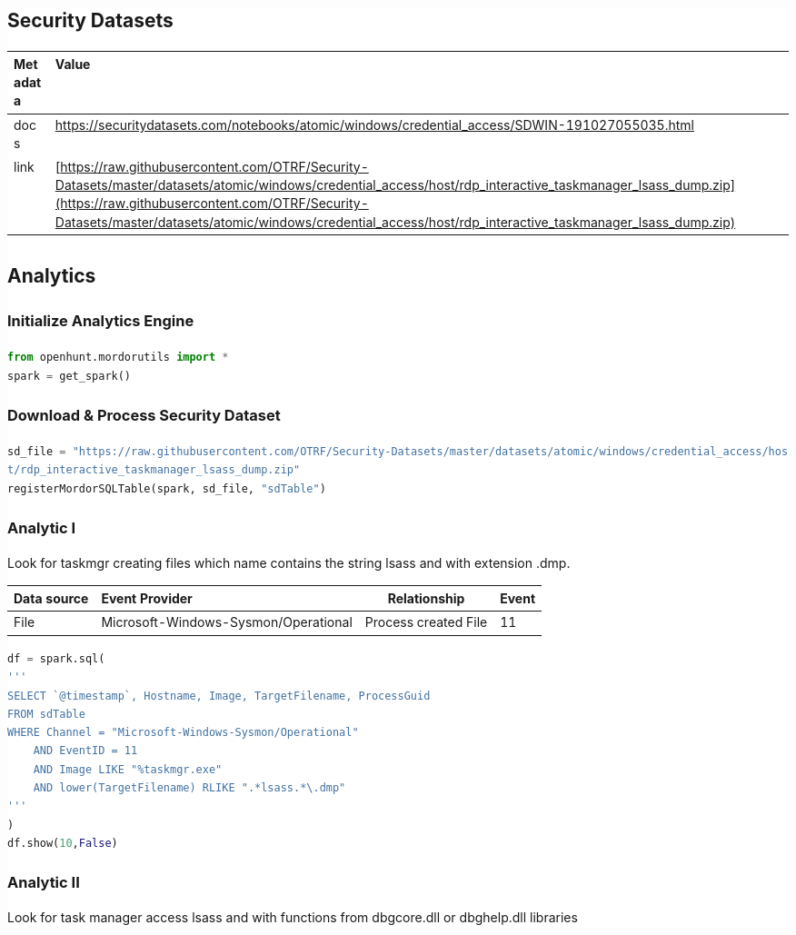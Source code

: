 
## Security Datasets



| Metadata  |    Value  |
|:----------|:----------|
| docs      | https://securitydatasets.com/notebooks/atomic/windows/credential_access/SDWIN-191027055035.html        |
| link      | [https://raw.githubusercontent.com/OTRF/Security-Datasets/master/datasets/atomic/windows/credential_access/host/rdp_interactive_taskmanager_lsass_dump.zip](https://raw.githubusercontent.com/OTRF/Security-Datasets/master/datasets/atomic/windows/credential_access/host/rdp_interactive_taskmanager_lsass_dump.zip)  |


## Analytics


### Initialize Analytics Engine

```python
from openhunt.mordorutils import *
spark = get_spark()
```

### Download & Process Security Dataset

```python
sd_file = "https://raw.githubusercontent.com/OTRF/Security-Datasets/master/datasets/atomic/windows/credential_access/host/rdp_interactive_taskmanager_lsass_dump.zip"
registerMordorSQLTable(spark, sd_file, "sdTable")
```

### Analytic I
Look for taskmgr creating files which name contains the string lsass and with extension .dmp.



| Data source | Event Provider | Relationship | Event |
|:------------|:---------------|--------------|-------|
| File | Microsoft-Windows-Sysmon/Operational | Process created File | 11 |

```python
df = spark.sql(
'''
SELECT `@timestamp`, Hostname, Image, TargetFilename, ProcessGuid
FROM sdTable
WHERE Channel = "Microsoft-Windows-Sysmon/Operational"
    AND EventID = 11
    AND Image LIKE "%taskmgr.exe"
    AND lower(TargetFilename) RLIKE ".*lsass.*\.dmp"
'''
)
df.show(10,False)
```

### Analytic II
Look for task manager access lsass and with functions from dbgcore.dll or dbghelp.dll libraries
